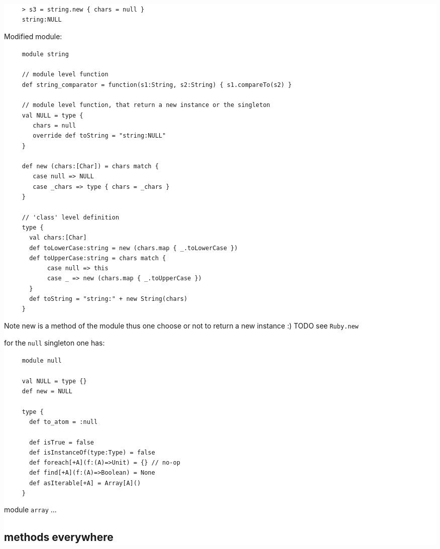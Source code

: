          > s3 = string.new { chars = null }
         string:NULL


Modified module:

         module string

         // module level function
         def string_comparator = function(s1:String, s2:String) { s1.compareTo(s2) }

         // module level function, that return a new instance or the singleton
         val NULL = type {
            chars = null
            override def toString = "string:NULL"
         }

         def new (chars:[Char]) = chars match {
            case null => NULL
            case _chars => type { chars = _chars }
         }

         // 'class' level definition
         type {
           val chars:[Char]
           def toLowerCase:string = new (chars.map { _.toLowerCase })
           def toUpperCase:string = chars match {
                case null => this
                case _ => new (chars.map { _.toUpperCase })
           }
           def toString = "string:" + new String(chars)
         }


Note new is a method of the module thus one choose or not to return a new instance :)
TODO see `Ruby.new`

for the `null` singleton one has:

         module null

         val NULL = type {}
         def new = NULL

         type {
           def to_atom = :null

           def isTrue = false
           def isInstanceOf(type:Type) = false
           def foreach[+A](f:(A)=>Unit) = {} // no-op
           def find[+A](f:(A)=>Boolean) = None
           def asIterable[+A] = Array[A]()
         }

module `array` ...

## methods everywhere
